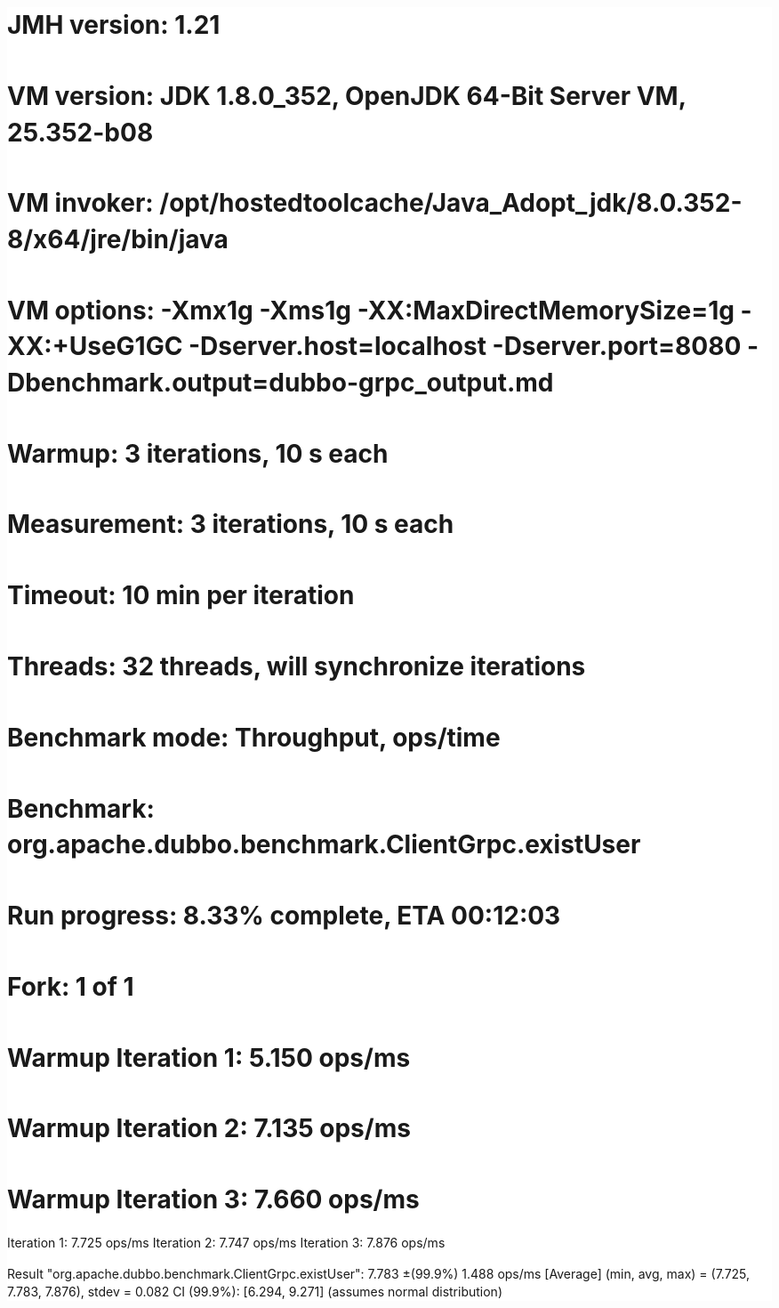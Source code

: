 
# JMH version: 1.21
# VM version: JDK 1.8.0_352, OpenJDK 64-Bit Server VM, 25.352-b08
# VM invoker: /opt/hostedtoolcache/Java_Adopt_jdk/8.0.352-8/x64/jre/bin/java
# VM options: -Xmx1g -Xms1g -XX:MaxDirectMemorySize=1g -XX:+UseG1GC -Dserver.host=localhost -Dserver.port=8080 -Dbenchmark.output=dubbo-grpc_output.md
# Warmup: 3 iterations, 10 s each
# Measurement: 3 iterations, 10 s each
# Timeout: 10 min per iteration
# Threads: 32 threads, will synchronize iterations
# Benchmark mode: Throughput, ops/time
# Benchmark: org.apache.dubbo.benchmark.ClientGrpc.existUser

# Run progress: 8.33% complete, ETA 00:12:03
# Fork: 1 of 1
# Warmup Iteration   1: 5.150 ops/ms
# Warmup Iteration   2: 7.135 ops/ms
# Warmup Iteration   3: 7.660 ops/ms
Iteration   1: 7.725 ops/ms
Iteration   2: 7.747 ops/ms
Iteration   3: 7.876 ops/ms


Result "org.apache.dubbo.benchmark.ClientGrpc.existUser":
  7.783 ±(99.9%) 1.488 ops/ms [Average]
  (min, avg, max) = (7.725, 7.783, 7.876), stdev = 0.082
  CI (99.9%): [6.294, 9.271] (assumes normal distribution)

